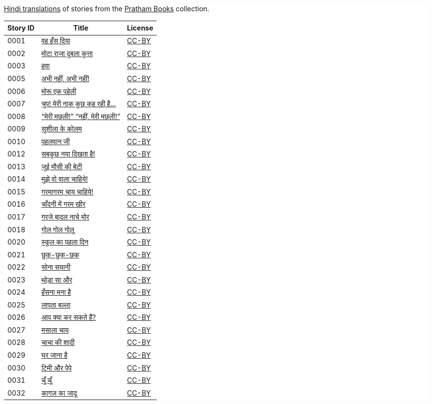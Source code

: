 [Hindi translations](https://storyweaver.org.in/search?search%5Bquery%5D=&search%5Blanguages%5D%5B%5D=Hindi) of stories from the [Pratham Books](http://prathambooks.org/) collection.

Story ID | Title | License
-------- | ----- | -------
0001 | [वह हँस दिया](https://storyweaver.org.in/stories/1-veh-hans-diyaa) | [CC-BY](https://creativecommons.org/licenses/by/4.0/)
0002 | [मोटा राजा दुबला कुत्ता](https://storyweaver.org.in/stories/4300-bhaago-mote-raja-ke-saath-duble-kutte-ke-peeche) | [CC-BY](https://creativecommons.org/licenses/by/4.0/)
0003 | [हवा](https://storyweaver.org.in/stories/211-hawa) | [CC-BY](https://creativecommons.org/licenses/by/4.0/)
0005 | [अभी नहीं, अभी नहीं!](https://storyweaver.org.in/stories/34-abhi-nahin-abhi-nahin) | [CC-BY](https://creativecommons.org/licenses/by/4.0/)
0006 | [मोरू एक पहेली](https://storyweaver.org.in/stories/604-moru-ek-paheli) | [CC-BY](https://creativecommons.org/licenses/by/4.0/)
0007 | [चुप! मेरी नाक कुछ कह रही है...](https://storyweaver.org.in/stories/47-listen-to-my-body) | [CC-BY](https://creativecommons.org/licenses/by/4.0/)
0008 | [“मेरी मछली!” “नहीं, मेरी मछली!”](https://storyweaver.org.in/stories/50-meri-machli-nahin-meri-machli) | [CC-BY](https://creativecommons.org/licenses/by/4.0/)
0009 | [सुशीला के कोलम](https://storyweaver.org.in/stories/55-susheela-ke-kolam) | [CC-BY](https://creativecommons.org/licenses/by/4.0/)
0010 | [पहलवान जी](https://storyweaver.org.in/stories/60-pehelwaan-ji) | [CC-BY](https://creativecommons.org/licenses/by/4.0/)
0012 | [सबकुछ न‍या दिखता है!](https://storyweaver.org.in/stories/1895-sabkuch-naya-dikta-hai) | [CC-BY](https://creativecommons.org/licenses/by/4.0/)
0013 | [जुई मौसी की बेटी](https://storyweaver.org.in/stories/78-jui-mausi-ki-beti) | [CC-BY](https://creativecommons.org/licenses/by/4.0/)
0014 | [मुझे वो वाला चाहिये!](https://storyweaver.org.in/stories/83-mujhe-wo-wala-chahiye) | [CC-BY](https://creativecommons.org/licenses/by/4.0/)
0015 | [गरमागरम चाय चाहिये!](https://storyweaver.org.in/stories/222-garmagaram-chai-chahiye) | [CC-BY](https://creativecommons.org/licenses/by/4.0/)
0016 | [चाँदनी में गरम खीर](https://storyweaver.org.in/stories/478-chaandni-mein-garam-kheer) | [CC-BY](https://creativecommons.org/licenses/by/4.0/)
0017 | [गरजे बादल नाचे मोर](https://storyweaver.org.in/stories/231-garje-baadal-naache-mor) | [CC-BY](https://creativecommons.org/licenses/by/4.0/)
0018 | [गोल गोल गोलू](https://storyweaver.org.in/stories/91-gol-gol-goloo) | [CC-BY](https://creativecommons.org/licenses/by/4.0/)
0020 | [स्कूल का पहला दिन](https://storyweaver.org.in/stories/99-skool-ka-pehla-din) | [CC-BY](https://creativecommons.org/licenses/by/4.0/)
0021 | [छुक-छुक-छक](https://storyweaver.org.in/stories/101-chhuk-chhuk-chhak) | [CC-BY](https://creativecommons.org/licenses/by/4.0/)
0022 | [सोना सयानी](https://storyweaver.org.in/stories/106-sona-sayaani) | [CC-BY](https://creativecommons.org/licenses/by/4.0/)
0023 | [थोड़ा सा और](https://storyweaver.org.in/stories/112-thoda-sa-aur) | [CC-BY](https://creativecommons.org/licenses/by/4.0/)
0024 | [हँसना मना है](https://storyweaver.org.in/stories/123-hansna-mana-hai) | [CC-BY](https://creativecommons.org/licenses/by/4.0/)
0025 | [लापता बल्ला](https://storyweaver.org.in/stories/244-lapta-balla) | [CC-BY](https://creativecommons.org/licenses/by/4.0/)
0026 | [आप क्या कर सकते हैं?](https://storyweaver.org.in/stories/138-aap-kya-kar-sakte-hain) | [CC-BY](https://creativecommons.org/licenses/by/4.0/)
0027 | [मसाला चाय](https://storyweaver.org.in/stories/529-masala-chai) | [CC-BY](https://creativecommons.org/licenses/by/4.0/)
0028 | [चाचा की शादी](https://storyweaver.org.in/stories/142-chacha-ki-shadi) | [CC-BY](https://creativecommons.org/licenses/by/4.0/)
0029 | [घर जाना है](https://storyweaver.org.in/stories/146-ghar-jana-hai) | [CC-BY](https://creativecommons.org/licenses/by/4.0/)
0030 | [टिमी और पेपे](https://storyweaver.org.in/stories/151-timmy-aur-pepe) | [CC-BY](https://creativecommons.org/licenses/by/4.0/)
0031 | [चूँ चूँ](https://storyweaver.org.in/stories/154-choon-choon) | [CC-BY](https://creativecommons.org/licenses/by/4.0/)
0032 | [कागज़ का जादू](https://storyweaver.org.in/stories/157-kaagaz-ka-jaadoo) | [CC-BY](https://creativecommons.org/licenses/by/4.0/)